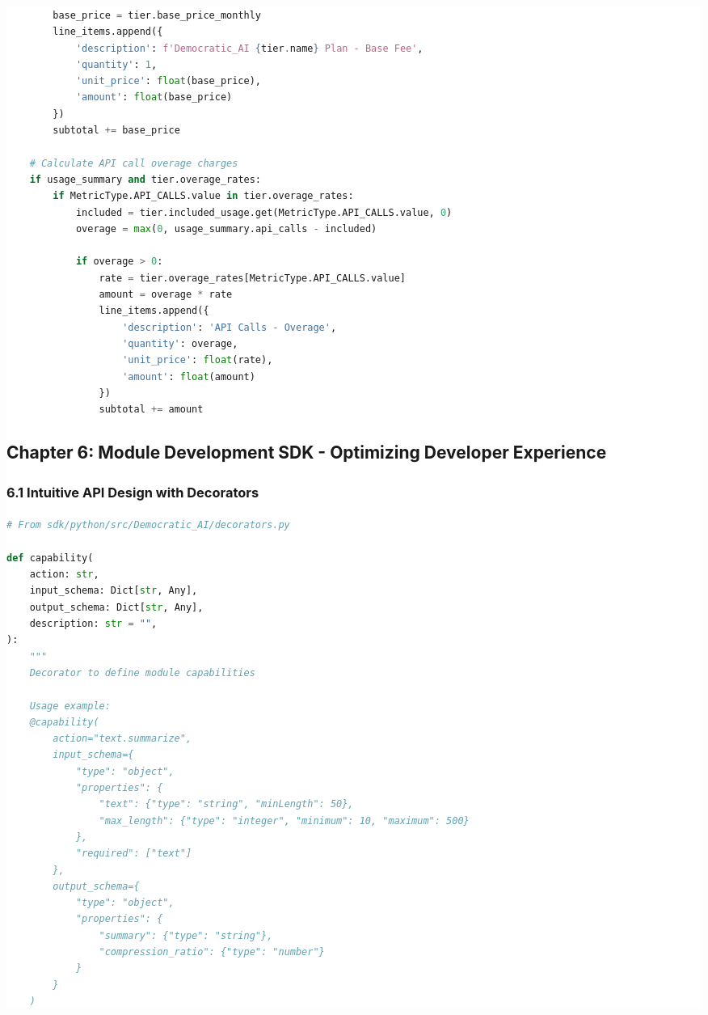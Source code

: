 ```python
        base_price = tier.base_price_monthly
        line_items.append({
            'description': f'Democratic_AI {tier.name} Plan - Base Fee',
            'quantity': 1,
            'unit_price': float(base_price),
            'amount': float(base_price)
        })
        subtotal += base_price
        
    # Calculate API call overage charges
    if usage_summary and tier.overage_rates:
        if MetricType.API_CALLS.value in tier.overage_rates:
            included = tier.included_usage.get(MetricType.API_CALLS.value, 0)
            overage = max(0, usage_summary.api_calls - included)
            
            if overage > 0:
                rate = tier.overage_rates[MetricType.API_CALLS.value]
                amount = overage * rate
                line_items.append({
                    'description': 'API Calls - Overage',
                    'quantity': overage,
                    'unit_price': float(rate),
                    'amount': float(amount)
                })
                subtotal += amount
```

## Chapter 6: Module Development SDK - Optimizing Developer Experience

### 6.1 Intuitive API Design with Decorators

```python
# From sdk/python/src/Democratic_AI/decorators.py

def capability(
    action: str,
    input_schema: Dict[str, Any],
    output_schema: Dict[str, Any],
    description: str = "",
):
    """
    Decorator to define module capabilities
    
    Usage example:
    @capability(
        action="text.summarize",
        input_schema={
            "type": "object",
            "properties": {
                "text": {"type": "string", "minLength": 50},
                "max_length": {"type": "integer", "minimum": 10, "maximum": 500}
            },
            "required": ["text"]
        },
        output_schema={
            "type": "object",
            "properties": {
                "summary": {"type": "string"},
                "compression_ratio": {"type": "number"}
            }
        }
    )
```
